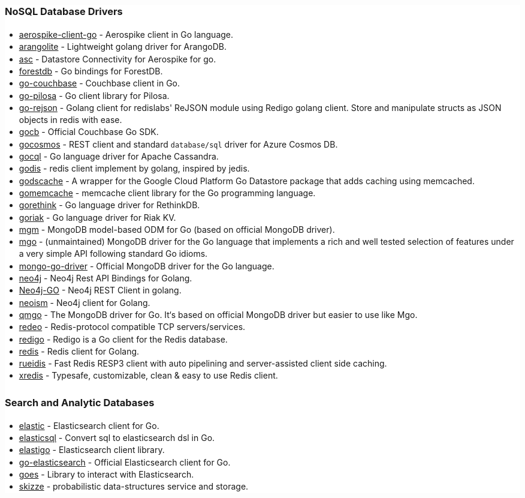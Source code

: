 ### NoSQL Database Drivers

- [aerospike-client-go](https://github.com/aerospike/aerospike-client-go) - Aerospike client in Go language.
- [arangolite](https://github.com/solher/arangolite) - Lightweight golang driver for ArangoDB.
- [asc](https://github.com/viant/asc) - Datastore Connectivity for Aerospike for go.
- [forestdb](https://github.com/couchbase/goforestdb) - Go bindings for ForestDB.
- [go-couchbase](https://github.com/couchbase/go-couchbase) - Couchbase client in Go.
- [go-pilosa](https://github.com/pilosa/go-pilosa) - Go client library for Pilosa.
- [go-rejson](https://github.com/nitishm/go-rejson) - Golang client for redislabs' ReJSON module using Redigo golang client. Store and manipulate structs as JSON objects in redis with ease.
- [gocb](https://github.com/couchbase/gocb) - Official Couchbase Go SDK.
- [gocosmos](https://github.com/btnguyen2k/gocosmos) - REST client and standard `database/sql` driver for Azure Cosmos DB.
- [gocql](https://gocql.github.io) - Go language driver for Apache Cassandra.
- [godis](https://github.com/piaohao/godis) - redis client implement by golang, inspired by jedis.
- [godscache](https://github.com/defcronyke/godscache) - A wrapper for the Google Cloud Platform Go Datastore package that adds caching using memcached.
- [gomemcache](https://github.com/bradfitz/gomemcache/) - memcache client library for the Go programming language.
- [gorethink](https://github.com/dancannon/gorethink) - Go language driver for RethinkDB.
- [goriak](https://github.com/zegl/goriak) - Go language driver for Riak KV.
- [mgm](https://github.com/kamva/mgm) - MongoDB model-based ODM for Go (based on official MongoDB driver).
- [mgo](https://github.com/globalsign/mgo) - (unmaintained) MongoDB driver for the Go language that implements a rich and well tested selection of features under a very simple API following standard Go idioms.
- [mongo-go-driver](https://github.com/mongodb/mongo-go-driver) - Official MongoDB driver for the Go language.
- [neo4j](https://github.com/cihangir/neo4j) - Neo4j Rest API Bindings for Golang.
- [Neo4j-GO](https://github.com/davemeehan/Neo4j-GO) - Neo4j REST Client in golang.
- [neoism](https://github.com/jmcvetta/neoism) - Neo4j client for Golang.
- [qmgo](https://github.com/qiniu/qmgo) - The MongoDB driver for Go. It‘s based on official MongoDB driver but easier to use like Mgo.
- [redeo](https://github.com/bsm/redeo) - Redis-protocol compatible TCP servers/services.
- [redigo](https://github.com/gomodule/redigo) - Redigo is a Go client for the Redis database.
- [redis](https://github.com/go-redis/redis) - Redis client for Golang.
- [rueidis](http://github.com/rueian/rueidis) - Fast Redis RESP3 client with auto pipelining and server-assisted client side caching.
- [xredis](https://github.com/shomali11/xredis) - Typesafe, customizable, clean & easy to use Redis client.

### Search and Analytic Databases

- [elastic](https://github.com/olivere/elastic) - Elasticsearch client for Go.
- [elasticsql](https://github.com/cch123/elasticsql) - Convert sql to elasticsearch dsl in Go.
- [elastigo](https://github.com/mattbaird/elastigo) - Elasticsearch client library.
- [go-elasticsearch](https://github.com/elastic/go-elasticsearch) - Official Elasticsearch client for Go.
- [goes](https://github.com/OwnLocal/goes) - Library to interact with Elasticsearch.
- [skizze](https://github.com/seiflotfy/skizze) - probabilistic data-structures service and storage.
